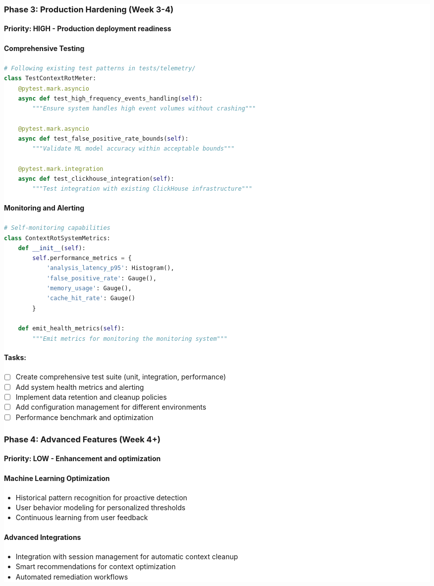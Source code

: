 ### Phase 3: Production Hardening (Week 3-4)
**Priority: HIGH - Production deployment readiness**

#### Comprehensive Testing
```python
# Following existing test patterns in tests/telemetry/
class TestContextRotMeter:
    @pytest.mark.asyncio
    async def test_high_frequency_events_handling(self):
        """Ensure system handles high event volumes without crashing"""
        
    @pytest.mark.asyncio  
    async def test_false_positive_rate_bounds(self):
        """Validate ML model accuracy within acceptable bounds"""
        
    @pytest.mark.integration
    async def test_clickhouse_integration(self):
        """Test integration with existing ClickHouse infrastructure"""
```

#### Monitoring and Alerting
```python
# Self-monitoring capabilities
class ContextRotSystemMetrics:
    def __init__(self):
        self.performance_metrics = {
            'analysis_latency_p95': Histogram(),
            'false_positive_rate': Gauge(),
            'memory_usage': Gauge(),
            'cache_hit_rate': Gauge()
        }
    
    def emit_health_metrics(self):
        """Emit metrics for monitoring the monitoring system"""
```

#### Tasks:
- [ ] Create comprehensive test suite (unit, integration, performance)
- [ ] Add system health metrics and alerting
- [ ] Implement data retention and cleanup policies
- [ ] Add configuration management for different environments
- [ ] Performance benchmark and optimization

### Phase 4: Advanced Features (Week 4+)
**Priority: LOW - Enhancement and optimization**

#### Machine Learning Optimization
- Historical pattern recognition for proactive detection
- User behavior modeling for personalized thresholds
- Continuous learning from user feedback

#### Advanced Integrations
- Integration with session management for automatic context cleanup
- Smart recommendations for context optimization
- Automated remediation workflows
